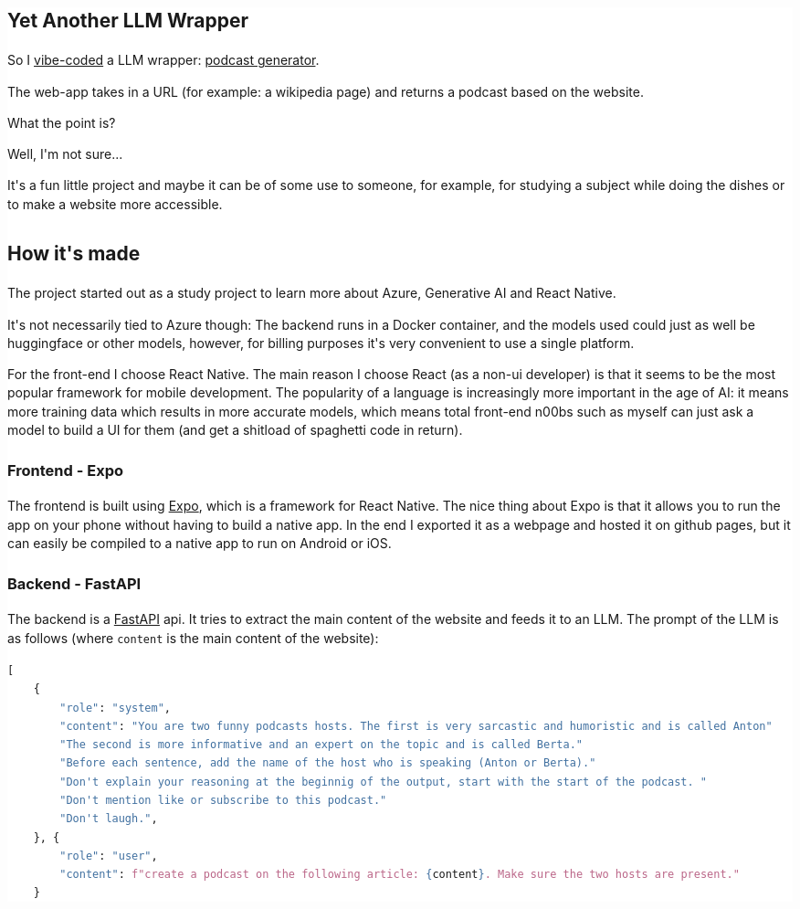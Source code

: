 ## Yet Another LLM Wrapper

So I [vibe-coded](https://x.com/karpathy/status/1886192184808149383) a LLM wrapper: [podcast generator](https://bergvca.github.io/site_to_pod/). 

The web-app takes in a URL (for example: a wikipedia page) and returns a podcast based on the website. 

What the point is?

Well, I'm not sure... 

It's a fun little project and maybe it can be of some use to someone, for example, for studying a subject while doing the dishes
or to make a website more accessible.

## How it's made

The project started out as a study project to learn more about Azure, Generative AI and React Native. 

It's not necessarily tied to Azure though: The backend runs in a Docker container, and the models used could just 
as well be huggingface or other models, however, for billing purposes it's very convenient to use a single platform. 

For the front-end I choose React Native. The main reason I choose React (as a non-ui developer) is that it seems to be the most popular 
framework for mobile development. The popularity of a language is increasingly more important in the age of AI: it means
more training data which results in more accurate models, which means total front-end n00bs such as myself can just ask 
a model to build a UI for them (and get a shitload of spaghetti code in return).  

### Frontend -  Expo

The frontend is built using [Expo](https://expo.dev/), which is a framework for React Native.
The nice thing about Expo is that it allows you to run the app on your phone without having to build a native app. In 
the end I exported it as a webpage and hosted it on github pages, but it can easily be compiled to a native app to run on 
Android or iOS. 

### Backend - FastAPI 

The backend is a [FastAPI](https://fastapi.tiangolo.com/) api. It tries to extract the main content of the website and 
feeds it to an LLM. The prompt of the LLM is as follows (where `content` is the main content of the website):
```python
[
    {
        "role": "system",
        "content": "You are two funny podcasts hosts. The first is very sarcastic and humoristic and is called Anton"
        "The second is more informative and an expert on the topic and is called Berta."
        "Before each sentence, add the name of the host who is speaking (Anton or Berta)."
        "Don't explain your reasoning at the beginnig of the output, start with the start of the podcast. "
        "Don't mention like or subscribe to this podcast."
        "Don't laugh.",
    }, {
        "role": "user",
        "content": f"create a podcast on the following article: {content}. Make sure the two hosts are present."
    }
```